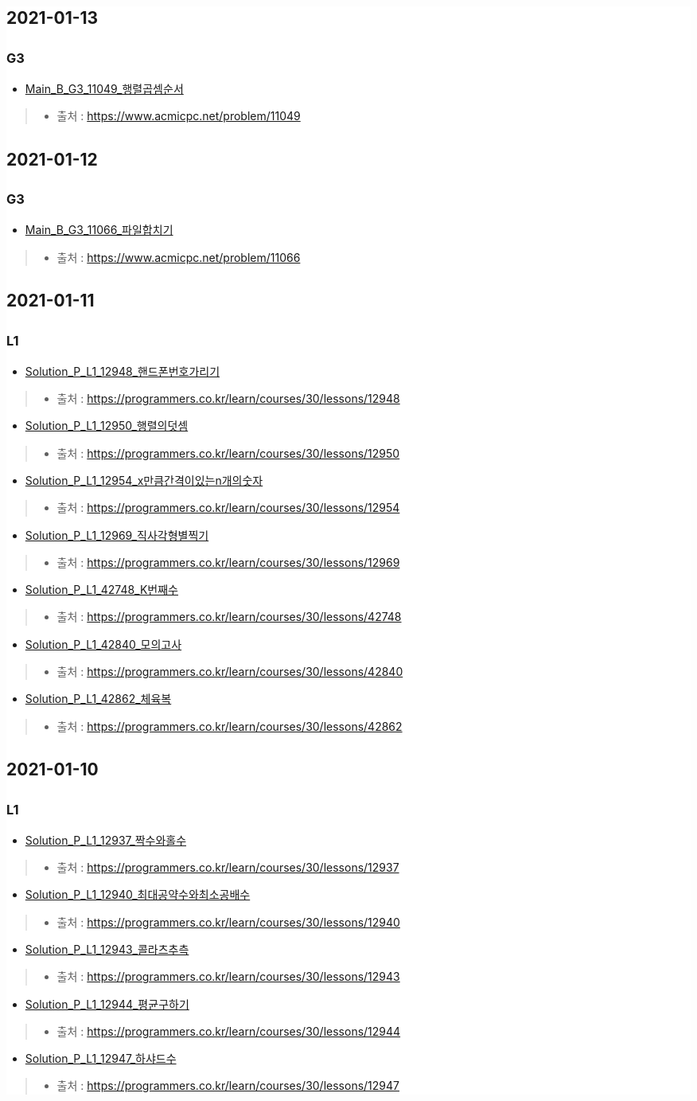 ## 2021-01-13
### G3
* [Main_B_G3_11049_행렬곱셈순서](https://github.com/milkcat1994/SSAFY_Algorithm_Study/blob/master/Individual/백준/Main_B_G3_11049_행렬곱셈순서.java)
> * 출처 : https://www.acmicpc.net/problem/11049

## 2021-01-12
### G3
* [Main_B_G3_11066_파일합치기](https://github.com/milkcat1994/SSAFY_Algorithm_Study/blob/master/Individual/백준/Main_B_G3_11066_파일합치기.java)
> * 출처 : https://www.acmicpc.net/problem/11066

## 2021-01-11
### L1
* [Solution_P_L1_12948_핸드폰번호가리기](https://github.com/milkcat1994/SSAFY_Algorithm_Study/blob/master/JavaScript/level1/Solution_P_L1_12948_핸드폰번호가리기.js)
> * 출처 : https://programmers.co.kr/learn/courses/30/lessons/12948
* [Solution_P_L1_12950_행렬의덧셈](https://github.com/milkcat1994/SSAFY_Algorithm_Study/blob/master/JavaScript/level1/Solution_P_L1_12950_행렬의덧셈.js)
> * 출처 : https://programmers.co.kr/learn/courses/30/lessons/12950
* [Solution_P_L1_12954_x만큼간격이있는n개의숫자](https://github.com/milkcat1994/SSAFY_Algorithm_Study/blob/master/JavaScript/level1/Solution_P_L1_12954_x만큼간격이있는n개의숫자.js)
> * 출처 : https://programmers.co.kr/learn/courses/30/lessons/12954
* [Solution_P_L1_12969_직사각형별찍기](https://github.com/milkcat1994/SSAFY_Algorithm_Study/blob/master/JavaScript/level1/Solution_P_L1_12969_직사각형별찍기.js)
> * 출처 : https://programmers.co.kr/learn/courses/30/lessons/12969
* [Solution_P_L1_42748_K번째수](https://github.com/milkcat1994/SSAFY_Algorithm_Study/blob/master/JavaScript/level1/Solution_P_L1_42748_K번째수.js)
> * 출처 : https://programmers.co.kr/learn/courses/30/lessons/42748
* [Solution_P_L1_42840_모의고사](https://github.com/milkcat1994/SSAFY_Algorithm_Study/blob/master/JavaScript/level1/Solution_P_L1_42840_모의고사.js)
> * 출처 : https://programmers.co.kr/learn/courses/30/lessons/42840
* [Solution_P_L1_42862_체육복](https://github.com/milkcat1994/SSAFY_Algorithm_Study/blob/master/JavaScript/level1/Solution_P_L1_42862_체육복.js)
> * 출처 : https://programmers.co.kr/learn/courses/30/lessons/42862

## 2021-01-10
### L1
* [Solution_P_L1_12937_짝수와홀수](https://github.com/milkcat1994/SSAFY_Algorithm_Study/blob/master/JavaScript/level1/Solution_P_L1_12937_짝수와홀수.js)
> * 출처 : https://programmers.co.kr/learn/courses/30/lessons/12937
* [Solution_P_L1_12940_최대공약수와최소공배수](https://github.com/milkcat1994/SSAFY_Algorithm_Study/blob/master/JavaScript/level1/Solution_P_L1_12940_최대공약수와최소공배수.js)
> * 출처 : https://programmers.co.kr/learn/courses/30/lessons/12940
* [Solution_P_L1_12943_콜라츠추측](https://github.com/milkcat1994/SSAFY_Algorithm_Study/blob/master/JavaScript/level1/Solution_P_L1_12943_콜라츠추측.js)
> * 출처 : https://programmers.co.kr/learn/courses/30/lessons/12943
* [Solution_P_L1_12944_평균구하기](https://github.com/milkcat1994/SSAFY_Algorithm_Study/blob/master/JavaScript/level1/Solution_P_L1_12944_평균구하기.js)
> * 출처 : https://programmers.co.kr/learn/courses/30/lessons/12944
* [Solution_P_L1_12947_하샤드수](https://github.com/milkcat1994/SSAFY_Algorithm_Study/blob/master/JavaScript/level1/Solution_P_L1_12947_하샤드수.js)
> * 출처 : https://programmers.co.kr/learn/courses/30/lessons/12947
